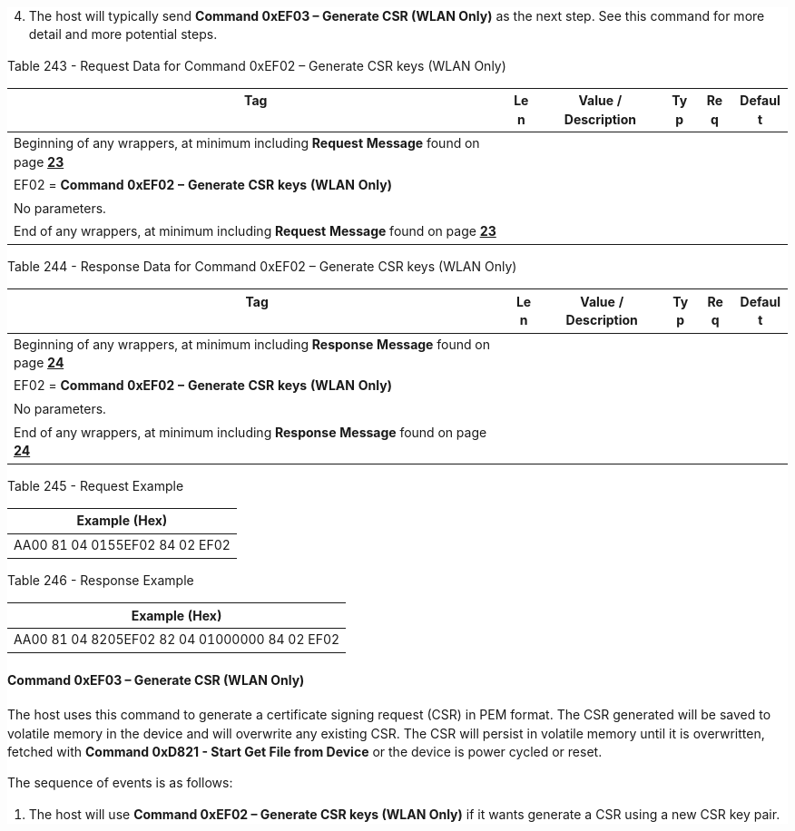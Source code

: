 4)  The host will typically send **Command 0xEF03 – Generate CSR (WLAN
    Only)** as the next step. See this command for more detail and more
    potential steps.

Table 243 - Request Data for Command 0xEF02 – Generate CSR keys (WLAN
Only)

| Tag | Len | Value / Description | Typ | Req | Default |
|----|----|----|----|----|----|
| Beginning of any wrappers, at minimum including **Request Message** found on page [**23**](#request-message) |  |  |  |  |  |
| EF02 = **Command 0xEF02 – Generate CSR keys (WLAN Only)** |  |  |  |  |  |
| No parameters. |  |  |  |  |  |
| End of any wrappers, at minimum including **Request Message** found on page [**23**](#request-message) |  |  |  |  |  |

Table 244 - Response Data for Command 0xEF02 – Generate CSR keys (WLAN
Only)

| Tag | Len | Value / Description | Typ | Req | Default |
|----|----|----|----|----|----|
| Beginning of any wrappers, at minimum including **Response Message** found on page [**24**](#response-message) |  |  |  |  |  |
| EF02 = **Command 0xEF02 – Generate CSR keys (WLAN Only)** |  |  |  |  |  |
| No parameters. |  |  |  |  |  |
| End of any wrappers, at minimum including **Response Message** found on page [**24**](#response-message) |  |  |  |  |  |

Table 245 - Request Example

| Example (Hex)                  |
|--------------------------------|
| AA00 81 04 0155EF02 84 02 EF02 |

Table 246 - Response Example

| Example (Hex)                                 |
|-----------------------------------------------|
| AA00 81 04 8205EF02 82 04 01000000 84 02 EF02 |

#### Command 0xEF03 – Generate CSR (WLAN Only)

The host uses this command to generate a certificate signing request
(CSR) in PEM format. The CSR generated will be saved to volatile memory
in the device and will overwrite any existing CSR. The CSR will persist
in volatile memory until it is overwritten, fetched with **Command
0xD821 - Start Get File from Device** or the device is power cycled or
reset.

The sequence of events is as follows:

1)  The host will use **Command 0xEF02 – Generate CSR keys (WLAN Only)**
    if it wants generate a CSR using a new CSR key pair.
